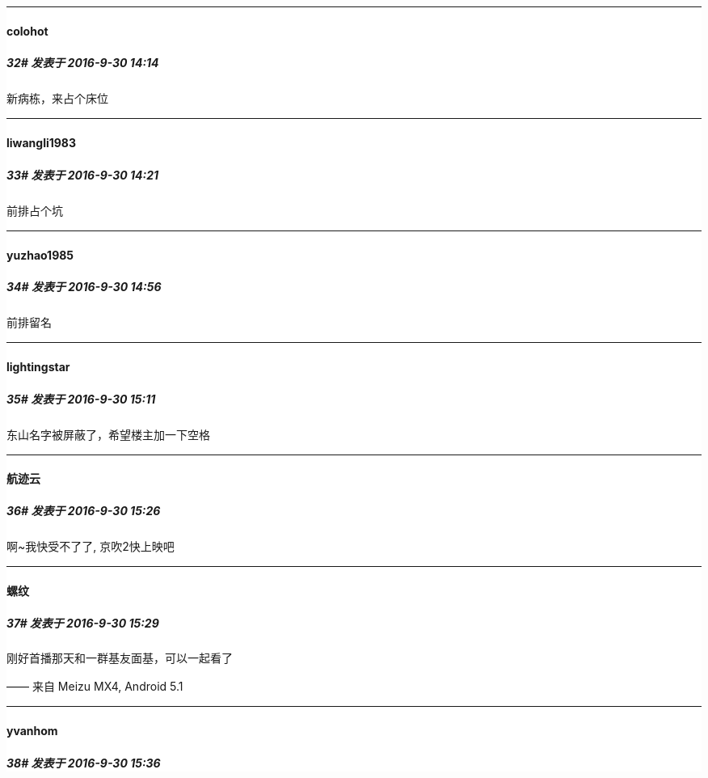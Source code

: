 
*****

####  colohot  
##### 32#       发表于 2016-9-30 14:14


新病栋，来占个床位


*****

####  liwangli1983  
##### 33#       发表于 2016-9-30 14:21


前排占个坑


*****

####  yuzhao1985  
##### 34#       发表于 2016-9-30 14:56


前排留名


*****

####  lightingstar  
##### 35#       发表于 2016-9-30 15:11


东山名字被屏蔽了，希望楼主加一下空格


*****

####  航迹云  
##### 36#       发表于 2016-9-30 15:26


啊~我快受不了了, 京吹2快上映吧


*****

####  螺纹  
##### 37#       发表于 2016-9-30 15:29


刚好首播那天和一群基友面基，可以一起看了

—— 来自 Meizu MX4, Android 5.1


*****

####  yvanhom  
##### 38#       发表于 2016-9-30 15:36
